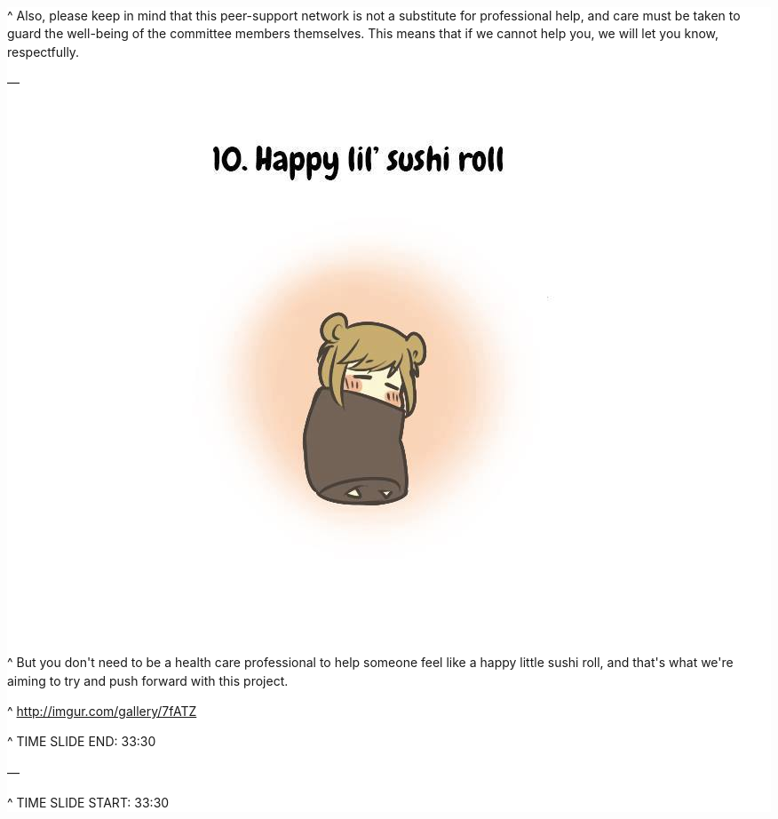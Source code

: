 ^ Also, please keep in mind that this peer-support network is not a substitute for professional help, and care must be taken to guard the well-being of the committee members themselves. This means that if we cannot help you, we will let you know, respectfully.

—

![fit](sushi-roll.jpg)

^ But you don't need to be a health care professional to help someone feel like a happy little sushi roll, and that's what we're aiming to try and push forward with this project.

^ http://imgur.com/gallery/7fATZ

^ TIME SLIDE END: 33:30

—

^ TIME SLIDE START: 33:30
